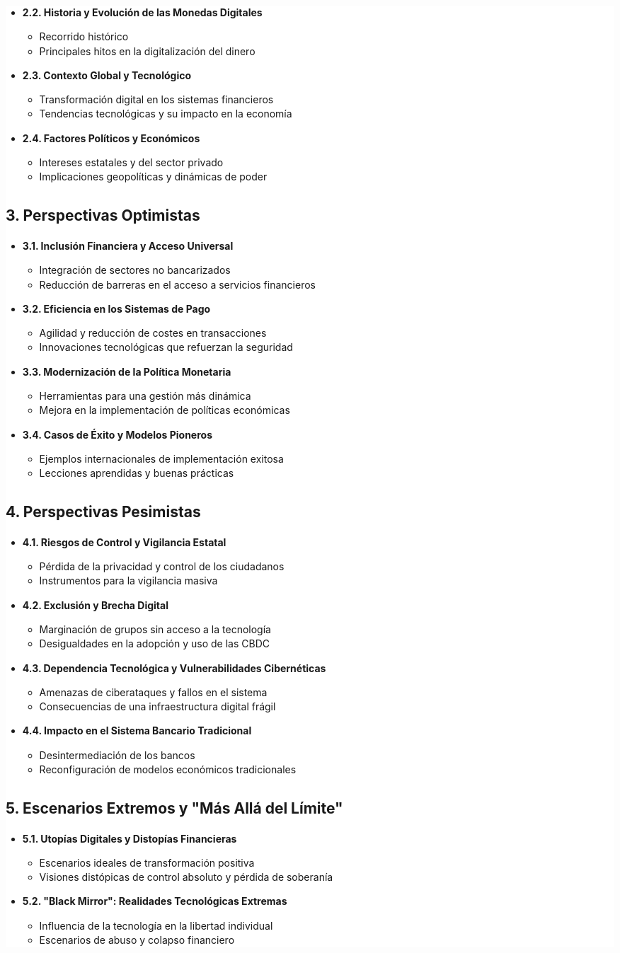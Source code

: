 - **2.2. Historia y Evolución de las Monedas Digitales**  
  - Recorrido histórico  
  - Principales hitos en la digitalización del dinero

- **2.3. Contexto Global y Tecnológico**  
  - Transformación digital en los sistemas financieros  
  - Tendencias tecnológicas y su impacto en la economía

- **2.4. Factores Políticos y Económicos**  
  - Intereses estatales y del sector privado  
  - Implicaciones geopolíticas y dinámicas de poder

## 3. Perspectivas Optimistas

- **3.1. Inclusión Financiera y Acceso Universal**  
  - Integración de sectores no bancarizados  
  - Reducción de barreras en el acceso a servicios financieros

- **3.2. Eficiencia en los Sistemas de Pago**  
  - Agilidad y reducción de costes en transacciones  
  - Innovaciones tecnológicas que refuerzan la seguridad

- **3.3. Modernización de la Política Monetaria**  
  - Herramientas para una gestión más dinámica  
  - Mejora en la implementación de políticas económicas

- **3.4. Casos de Éxito y Modelos Pioneros**  
  - Ejemplos internacionales de implementación exitosa  
  - Lecciones aprendidas y buenas prácticas

## 4. Perspectivas Pesimistas

- **4.1. Riesgos de Control y Vigilancia Estatal**  
  - Pérdida de la privacidad y control de los ciudadanos  
  - Instrumentos para la vigilancia masiva

- **4.2. Exclusión y Brecha Digital**  
  - Marginación de grupos sin acceso a la tecnología  
  - Desigualdades en la adopción y uso de las CBDC

- **4.3. Dependencia Tecnológica y Vulnerabilidades Cibernéticas**  
  - Amenazas de ciberataques y fallos en el sistema  
  - Consecuencias de una infraestructura digital frágil

- **4.4. Impacto en el Sistema Bancario Tradicional**  
  - Desintermediación de los bancos  
  - Reconfiguración de modelos económicos tradicionales

## 5. Escenarios Extremos y "Más Allá del Límite"

- **5.1. Utopías Digitales y Distopías Financieras**  
  - Escenarios ideales de transformación positiva  
  - Visiones distópicas de control absoluto y pérdida de soberanía

- **5.2. "Black Mirror": Realidades Tecnológicas Extremas**  
  - Influencia de la tecnología en la libertad individual  
  - Escenarios de abuso y colapso financiero
